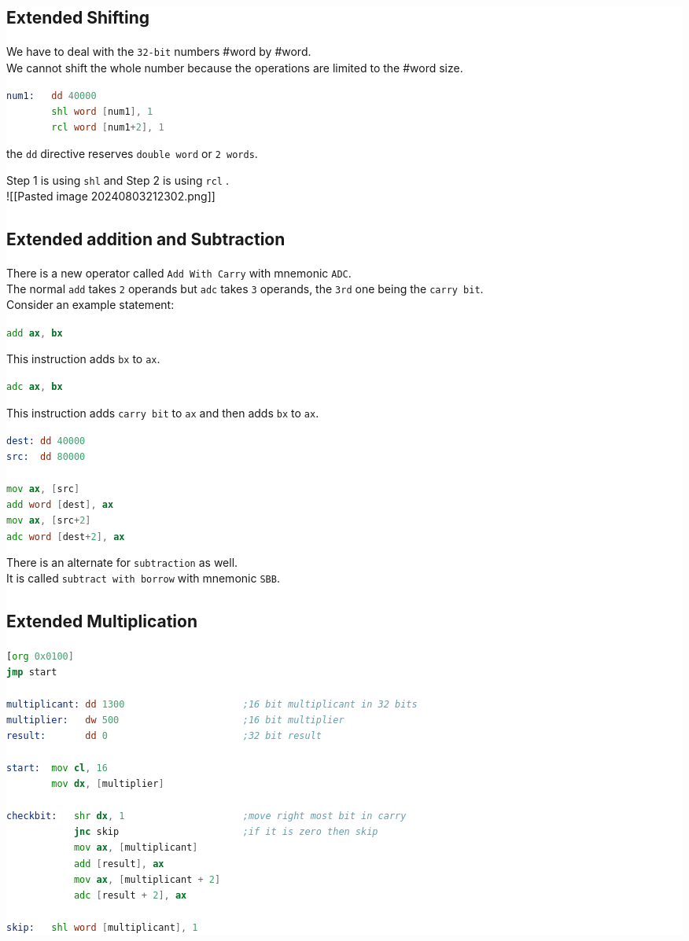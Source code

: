 ## Extended Shifting
We have to deal with the `32-bit` numbers #word by #word.  
We cannot shift the whole number because the operations are limited to the #word size.

```asm
num1:   dd 40000 
		shl word [num1], 1
		rcl word [num1+2], 1
```

the `dd` directive reserves `double word` or `2 words`.

Step 1 is using `shl` and Step 2 is using `rcl` .  
![[Pasted image 20240803212302.png]]

## Extended addition and Subtraction
There is a new operator called `Add With Carry` with mnemonic `ADC`.  
The normal `add` takes `2` operands but `adc` takes `3` operands, the `3rd` one being the `carry bit`.  
Consider an example statement:

```asm
add ax, bx
```

This instruction adds `bx` to `ax`.

```asm
adc ax, bx
```

This instruction adds `carry bit` to `ax` and then adds `bx` to `ax`.

```asm
dest: dd 40000 
src:  dd 80000

mov ax, [src] 
add word [dest], ax
mov ax, [src+2]
adc word [dest+2], ax
```

There is an alternate for `subtraction` as well.  
It is called `subtract with borrow` with mnemonic `SBB`.

## Extended Multiplication

```asm
[org 0x0100]
jmp start

multiplicant: dd 1300                     ;16 bit multiplicant in 32 bits
multiplier:   dw 500                      ;16 bit multiplier
result:       dd 0                        ;32 bit result

start:  mov cl, 16
		mov dx, [multiplier]

checkbit:   shr dx, 1                     ;move right most bit in carry
			jnc skip                      ;if it is zero then skip
			mov ax, [multiplicant]
			add [result], ax
			mov ax, [multiplicant + 2]
			adc [result + 2], ax

skip:   shl word [multiplicant], 1
```